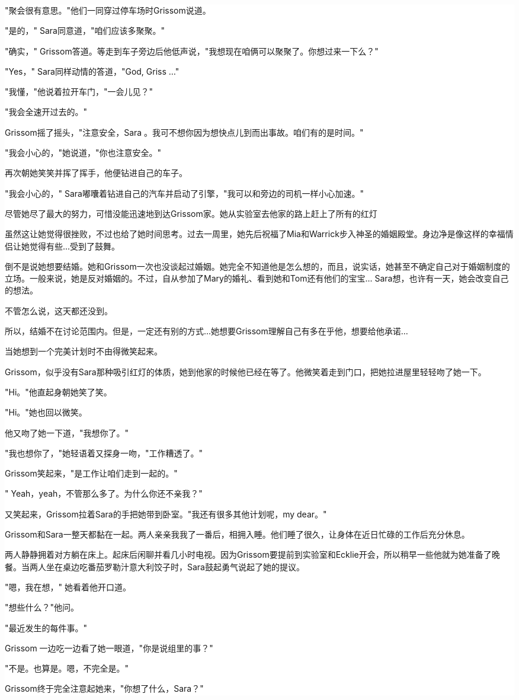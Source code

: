 "聚会很有意思。"他们一同穿过停车场时Grissom说道。

"是的，" Sara同意道，"咱们应该多聚聚。"

"确实，" Grissom答道。等走到车子旁边后他低声说，"我想现在咱俩可以聚聚了。你想过来一下么？"

"Yes，" Sara同样动情的答道，"God, Griss …"

"我懂，"他说着拉开车门，"一会儿见？"

"我会全速开过去的。"

Grissom摇了摇头，"注意安全，Sara 。我可不想你因为想快点儿到而出事故。咱们有的是时间。"

"我会小心的，"她说道，"你也注意安全。"

再次朝她笑笑并挥了挥手，他便钻进自己的车子。

"我会小心的，" Sara嘟囔着钻进自己的汽车并启动了引擎，"我可以和旁边的司机一样小心加速。"

尽管她尽了最大的努力，可惜没能迅速地到达Grissom家。她从实验室去他家的路上赶上了所有的红灯

虽然这让她觉得很挫败，不过也给了她时间思考。过去一周里，她先后祝福了Mia和Warrick步入神圣的婚姻殿堂。身边净是像这样的幸福情侣让她觉得有些...受到了鼓舞。

倒不是说她想要结婚。她和Grissom一次也没谈起过婚姻。她完全不知道他是怎么想的，而且，说实话，她甚至不确定自己对于婚姻制度的立场。一般来说，她是反对婚姻的。不过，自从参加了Mary的婚礼、看到她和Tom还有他们的宝宝... Sara想，也许有一天，她会改变自己的想法。

不管怎么说，这天都还没到。

所以，结婚不在讨论范围内。但是，一定还有别的方式...她想要Grissom理解自己有多在乎他，想要给他承诺...

当她想到一个完美计划时不由得微笑起来。

Grissom，似乎没有Sara那种吸引红灯的体质，她到他家的时候他已经在等了。他微笑着走到门口，把她拉进屋里轻轻吻了她一下。

"Hi。"他直起身朝她笑了笑。

"Hi。"她也回以微笑。

他又吻了她一下道，"我想你了。"

"我也想你了，"她轻语着又探身一吻，"工作糟透了。"

Grissom笑起来，"是工作让咱们走到一起的。"

" Yeah，yeah，不管那么多了。为什么你还不亲我？"

又笑起来，Grissom拉着Sara的手把她带到卧室。"我还有很多其他计划呢，my dear。"

Grissom和Sara一整天都黏在一起。两人亲亲我我了一番后，相拥入睡。他们睡了很久，让身体在近日忙碌的工作后充分休息。

两人静静拥着对方躺在床上。起床后闲聊并看几小时电视。因为Grissom要提前到实验室和Ecklie开会，所以稍早一些他就为她准备了晚餐。当两人坐在桌边吃番茄罗勒汁意大利饺子时，Sara鼓起勇气说起了她的提议。

"嗯，我在想，" 她看着他开口道。

"想些什么？"他问。

"最近发生的每件事。"

Grissom 一边吃一边看了她一眼道，"你是说组里的事？"

"不是。也算是。嗯，不完全是。"

Grissom终于完全注意起她来，"你想了什么，Sara？"
